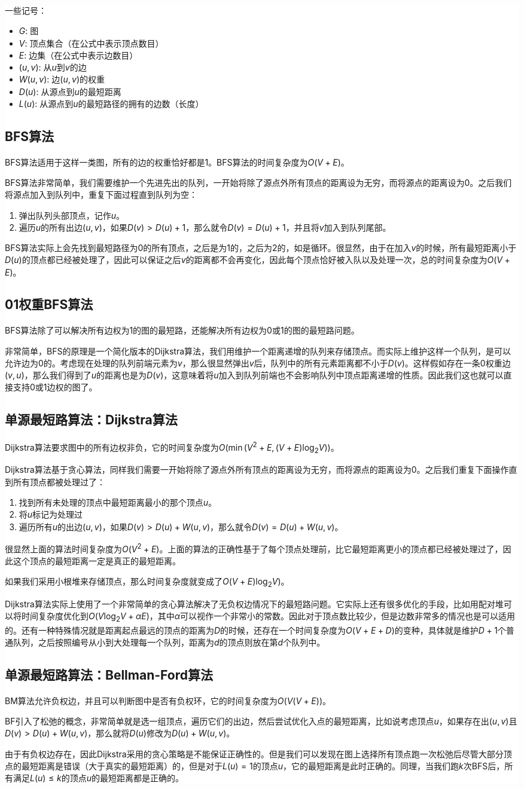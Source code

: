 一些记号：

- $G$: 图
- $V$: 顶点集合（在公式中表示顶点数目）
- $E$: 边集（在公式中表示边数目）
- $(u,v)$: 从$u$到$v$的边
- $W(u,v)$: 边$(u,v)$的权重
- $D(u)$: 从源点到$u$的最短距离
- $L(u)$: 从源点到$u$的最短路径的拥有的边数（长度）

## BFS算法

BFS算法适用于这样一类图，所有的边的权重恰好都是1。BFS算法的时间复杂度为$O(V+E)$。

BFS算法非常简单，我们需要维护一个先进先出的队列，一开始将除了源点外所有顶点的距离设为无穷，而将源点的距离设为0。之后我们将源点加入到队列中，重复下面过程直到队列为空：

1. 弹出队列头部顶点，记作$u$。
2. 遍历$u$的所有出边$(u,v)$，如果$D(v)>D(u)+1$，那么就令$D(v)=D(u)+1$，并且将$v$加入到队列尾部。

BFS算法实际上会先找到最短路径为0的所有顶点，之后是为1的，之后为2的，如是循环。很显然，由于在加入$v$的时候，所有最短距离小于$D(u)$的顶点都已经被处理了，因此可以保证之后$v$的距离都不会再变化，因此每个顶点恰好被入队以及处理一次，总的时间复杂度为$O(V+E)$。

## 01权重BFS算法

BFS算法除了可以解决所有边权为1的图的最短路，还能解决所有边权为0或1的图的最短路问题。

非常简单，BFS的原理是一个简化版本的Dijkstra算法，我们用维护一个距离递增的队列来存储顶点。而实际上维护这样一个队列，是可以允许边为0的。考虑现在处理的队列前端元素为$v$，那么很显然弹出$v$后，队列中的所有元素距离都不小于$D(v)$。这样假如存在一条$0$权重边$(v,u)$，那么我们得到了$u$的距离也是为$D(v)$，这意味着将$u$加入到队列前端也不会影响队列中顶点距离递增的性质。因此我们这也就可以直接支持0或1边权的图了。

## 单源最短路算法：Dijkstra算法

Dijkstra算法要求图中的所有边权非负，它的时间复杂度为$O(\min(V^2+E,(V+E)\log_2V))$。

Dijkstra算法基于贪心算法，同样我们需要一开始将除了源点外所有顶点的距离设为无穷，而将源点的距离设为0。之后我们重复下面操作直到所有顶点都被处理过了：

1. 找到所有未处理的顶点中最短距离最小的那个顶点$u$。
2. 将$u$标记为处理过
3. 遍历所有$u$的出边$(u,v)$，如果$D(v)>D(u)+W(u,v)$，那么就令$D(v)=D(u)+W(u,v)$。

很显然上面的算法时间复杂度为$O(V^2+E)$。上面的算法的正确性基于了每个顶点处理前，比它最短距离更小的顶点都已经被处理过了，因此这个顶点的最短距离一定是真正的最短距离。

如果我们采用小根堆来存储顶点，那么时间复杂度就变成了$O(V+E)\log_2V)$。

Dijkstra算法实际上使用了一个非常简单的贪心算法解决了无负权边情况下的最短路问题。它实际上还有很多优化的手段，比如用配对堆可以将时间复杂度优化到$O(V\log_2V+\alpha E)$，其中$\alpha$可以视作一个非常小的常数。因此对于顶点数比较少，但是边数非常多的情况也是可以适用的。还有一种特殊情况就是距离起点最远的顶点的距离为$D$的时候，还存在一个时间复杂度为$O(V+E+D)$的变种，具体就是维护$D+1$个普通队列，之后按照编号从小到大处理每一个队列，距离为$d$的顶点则放在第$d$个队列中。

## 单源最短路算法：Bellman-Ford算法

BM算法允许负权边，并且可以判断图中是否有负权环，它的时间复杂度为$O(V(V+E))$。

BF引入了松弛的概念，非常简单就是选一组顶点，遍历它们的出边，然后尝试优化入点的最短距离，比如说考虑顶点$u$，如果存在出$(u,v)$且$D(v)>D(u)+W(u,v)$，那么就将$D(u)$修改为$D(u)+W(u,v)$。

由于有负权边存在，因此Dijkstra采用的贪心策略是不能保证正确性的。但是我们可以发现在图上选择所有顶点跑一次松弛后尽管大部分顶点的最短距离是错误（大于真实的最短距离）的，但是对于$L(u)=1$的顶点$u$，它的最短距离是此时正确的。同理，当我们跑$k$次BFS后，所有满足$L(u)\leq k$的顶点$u$的最短距离都是正确的。
